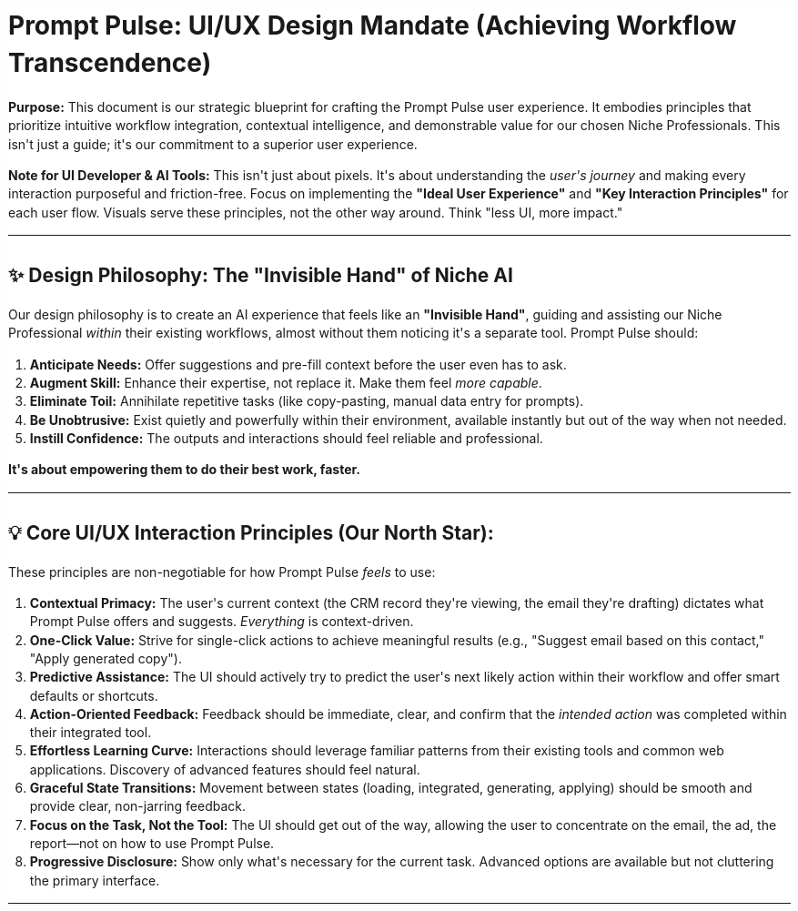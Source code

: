 # Prompt Pulse: UI/UX Design Mandate (Achieving Workflow Transcendence)

**Purpose:** This document is our strategic blueprint for crafting the Prompt Pulse user experience. It embodies principles that prioritize intuitive workflow integration, contextual intelligence, and demonstrable value for our chosen Niche Professionals. This isn't just a guide; it's our commitment to a superior user experience.

**Note for UI Developer & AI Tools:** This isn't just about pixels. It's about understanding the *user's journey* and making every interaction purposeful and friction-free. Focus on implementing the **"Ideal User Experience"** and **"Key Interaction Principles"** for each user flow. Visuals serve these principles, not the other way around. Think "less UI, more impact."

---

## ✨ Design Philosophy: The "Invisible Hand" of Niche AI

Our design philosophy is to create an AI experience that feels like an **"Invisible Hand"**, guiding and assisting our Niche Professional *within* their existing workflows, almost without them noticing it's a separate tool. Prompt Pulse should:

1.  **Anticipate Needs:** Offer suggestions and pre-fill context before the user even has to ask.
2.  **Augment Skill:** Enhance their expertise, not replace it. Make them feel *more capable*.
3.  **Eliminate Toil:** Annihilate repetitive tasks (like copy-pasting, manual data entry for prompts).
4.  **Be Unobtrusive:** Exist quietly and powerfully within their environment, available instantly but out of the way when not needed.
5.  **Instill Confidence:** The outputs and interactions should feel reliable and professional.

**It's about empowering them to do their best work, faster.**

---

## 💡 Core UI/UX Interaction Principles (Our North Star):

These principles are non-negotiable for how Prompt Pulse *feels* to use:

1.  **Contextual Primacy:** The user's current context (the CRM record they're viewing, the email they're drafting) dictates what Prompt Pulse offers and suggests. *Everything* is context-driven.
2.  **One-Click Value:** Strive for single-click actions to achieve meaningful results (e.g., "Suggest email based on this contact," "Apply generated copy").
3.  **Predictive Assistance:** The UI should actively try to predict the user's next likely action within their workflow and offer smart defaults or shortcuts.
4.  **Action-Oriented Feedback:** Feedback should be immediate, clear, and confirm that the *intended action* was completed within their integrated tool.
5.  **Effortless Learning Curve:** Interactions should leverage familiar patterns from their existing tools and common web applications. Discovery of advanced features should feel natural.
6.  **Graceful State Transitions:** Movement between states (loading, integrated, generating, applying) should be smooth and provide clear, non-jarring feedback.
7.  **Focus on the Task, Not the Tool:** The UI should get out of the way, allowing the user to concentrate on the email, the ad, the report—not on how to use Prompt Pulse.
8.  **Progressive Disclosure:** Show only what's necessary for the current task. Advanced options are available but not cluttering the primary interface.

---